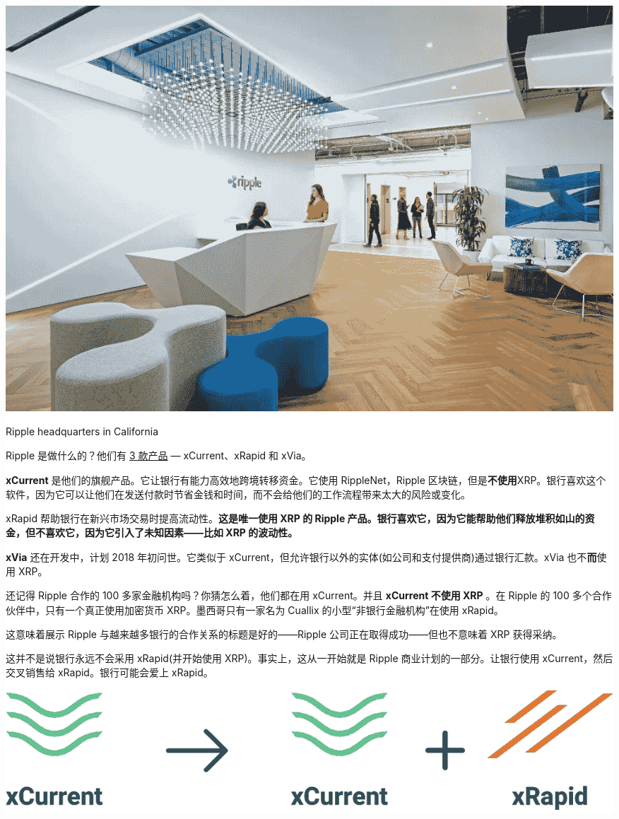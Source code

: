 ![](img/3991af090d587a8a28927beb0917f5b2.png)

Ripple headquarters in California

Ripple 是做什么的？他们有 [3 款产品](https://ripple.com/solutions/) — xCurrent、xRapid 和 xVia。

**xCurrent** 是他们的旗舰产品。它让银行有能力高效地跨境转移资金。它使用 RippleNet，Ripple 区块链，但是**不使用**XRP。银行喜欢这个软件，因为它可以让他们在发送付款时节省金钱和时间，而不会给他们的工作流程带来太大的风险或变化。

xRapid 帮助银行在新兴市场交易时提高流动性。**这是唯一使用 XRP 的 Ripple 产品。银行喜欢它，因为它能帮助他们释放堆积如山的资金，但不喜欢它，因为它引入了未知因素——比如 XRP 的波动性。**

**xVia** 还在开发中，计划 2018 年初问世。它类似于 xCurrent，但允许银行以外的实体(如公司和支付提供商)通过银行汇款。xVia 也不**而**使用 XRP。

还记得 Ripple 合作的 100 多家金融机构吗？你猜怎么着，他们都在用 xCurrent。并且 **xCurrent 不使用 XRP** 。在 Ripple 的 100 多个合作伙伴中，只有一个真正使用加密货币 XRP。墨西哥只有一家名为 Cuallix 的小型“非银行金融机构”在使用 xRapid。

这意味着展示 Ripple 与越来越多银行的合作关系的标题是好的——Ripple 公司正在取得成功——但也不意味着 XRP 获得采纳。

这并不是说银行永远不会采用 xRapid(并开始使用 XRP)。事实上，这从一开始就是 Ripple 商业计划的一部分。让银行使用 xCurrent，然后交叉销售给 xRapid。银行可能会爱上 xRapid。

![](img/1e97d20b8bc68af18f209e33b6f74124.png)
